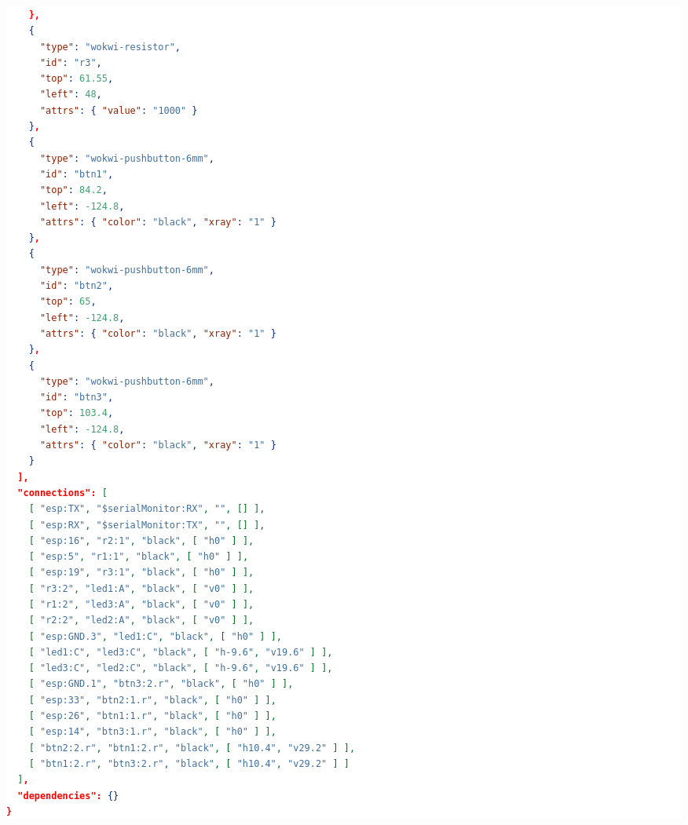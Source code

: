 ```json
    },
    {
      "type": "wokwi-resistor",
      "id": "r3",
      "top": 61.55,
      "left": 48,
      "attrs": { "value": "1000" }
    },
    {
      "type": "wokwi-pushbutton-6mm",
      "id": "btn1",
      "top": 84.2,
      "left": -124.8,
      "attrs": { "color": "black", "xray": "1" }
    },
    {
      "type": "wokwi-pushbutton-6mm",
      "id": "btn2",
      "top": 65,
      "left": -124.8,
      "attrs": { "color": "black", "xray": "1" }
    },
    {
      "type": "wokwi-pushbutton-6mm",
      "id": "btn3",
      "top": 103.4,
      "left": -124.8,
      "attrs": { "color": "black", "xray": "1" }
    }
  ],
  "connections": [
    [ "esp:TX", "$serialMonitor:RX", "", [] ],
    [ "esp:RX", "$serialMonitor:TX", "", [] ],
    [ "esp:16", "r2:1", "black", [ "h0" ] ],
    [ "esp:5", "r1:1", "black", [ "h0" ] ],
    [ "esp:19", "r3:1", "black", [ "h0" ] ],
    [ "r3:2", "led1:A", "black", [ "v0" ] ],
    [ "r1:2", "led3:A", "black", [ "v0" ] ],
    [ "r2:2", "led2:A", "black", [ "v0" ] ],
    [ "esp:GND.3", "led1:C", "black", [ "h0" ] ],
    [ "led1:C", "led3:C", "black", [ "h-9.6", "v19.6" ] ],
    [ "led3:C", "led2:C", "black", [ "h-9.6", "v19.6" ] ],
    [ "esp:GND.1", "btn3:2.r", "black", [ "h0" ] ],
    [ "esp:33", "btn2:1.r", "black", [ "h0" ] ],
    [ "esp:26", "btn1:1.r", "black", [ "h0" ] ],
    [ "esp:14", "btn3:1.r", "black", [ "h0" ] ],
    [ "btn2:2.r", "btn1:2.r", "black", [ "h10.4", "v29.2" ] ],
    [ "btn1:2.r", "btn3:2.r", "black", [ "h10.4", "v29.2" ] ]
  ],
  "dependencies": {}
}
```
